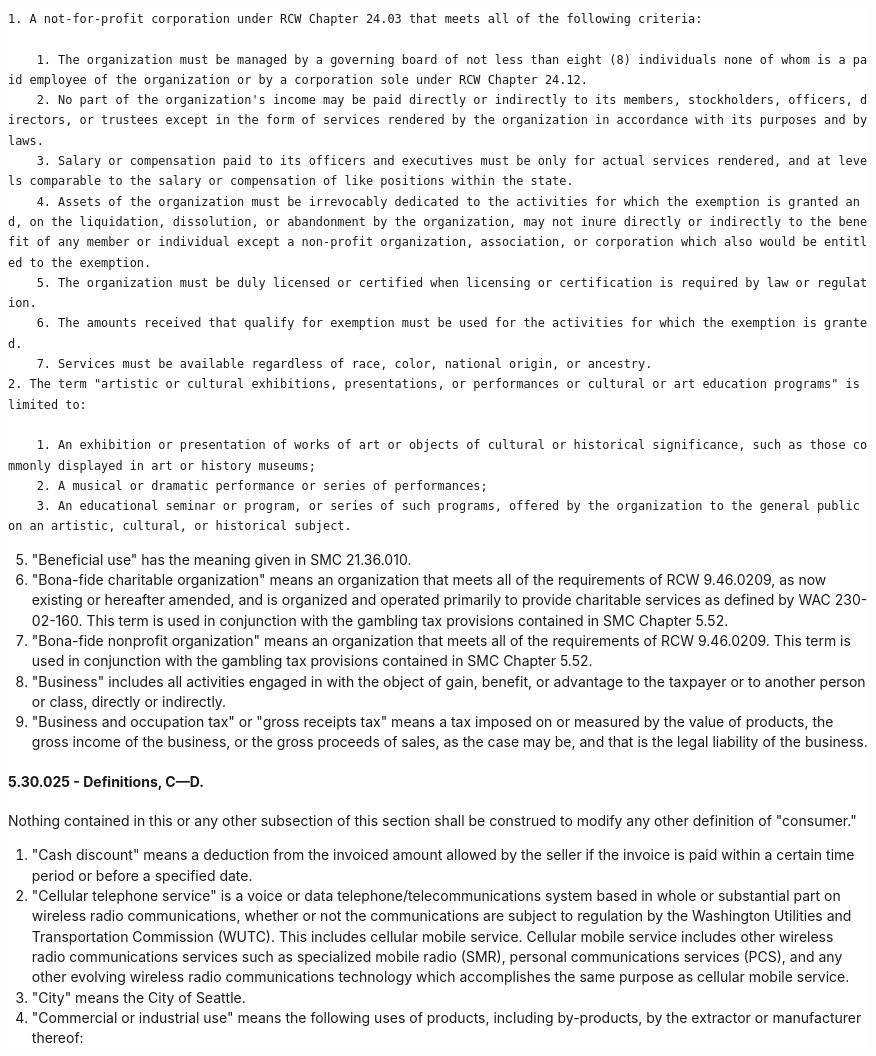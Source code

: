     1. A not-for-profit corporation under RCW Chapter 24.03 that meets all of the following criteria:

        1. The organization must be managed by a governing board of not less than eight (8) individuals none of whom is a paid employee of the organization or by a corporation sole under RCW Chapter 24.12.
        2. No part of the organization's income may be paid directly or indirectly to its members, stockholders, officers, directors, or trustees except in the form of services rendered by the organization in accordance with its purposes and bylaws.
        3. Salary or compensation paid to its officers and executives must be only for actual services rendered, and at levels comparable to the salary or compensation of like positions within the state.
        4. Assets of the organization must be irrevocably dedicated to the activities for which the exemption is granted and, on the liquidation, dissolution, or abandonment by the organization, may not inure directly or indirectly to the benefit of any member or individual except a non-profit organization, association, or corporation which also would be entitled to the exemption.
        5. The organization must be duly licensed or certified when licensing or certification is required by law or regulation.
        6. The amounts received that qualify for exemption must be used for the activities for which the exemption is granted.
        7. Services must be available regardless of race, color, national origin, or ancestry.
    2. The term "artistic or cultural exhibitions, presentations, or performances or cultural or art education programs" is limited to:

        1. An exhibition or presentation of works of art or objects of cultural or historical significance, such as those commonly displayed in art or history museums;
        2. A musical or dramatic performance or series of performances;
        3. An educational seminar or program, or series of such programs, offered by the organization to the general public on an artistic, cultural, or historical subject.
5. "Beneficial use" has the meaning given in SMC 21.36.010.
6. "Bona-fide charitable organization" means an organization that meets all of the requirements of RCW 9.46.0209, as now existing or hereafter amended, and is organized and operated primarily to provide charitable services as defined by WAC 230-02-160. This term is used in conjunction with the gambling tax provisions contained in SMC Chapter 5.52.
7. "Bona-fide nonprofit organization" means an organization that meets all of the requirements of RCW 9.46.0209. This term is used in conjunction with the gambling tax provisions contained in SMC Chapter 5.52.
8. "Business" includes all activities engaged in with the object of gain, benefit, or advantage to the taxpayer or to another person or class, directly or indirectly.
9. "Business and occupation tax" or "gross receipts tax" means a tax imposed on or measured by the value of products, the gross income of the business, or the gross proceeds of sales, as the case may be, and that is the legal liability of the business.

#### 5.30.025 - Definitions, C—D.

Nothing contained in this or any other subsection of this section shall be construed to modify any other definition of "consumer."


1. "Cash discount" means a deduction from the invoiced amount allowed by the seller if the invoice is paid within a certain time period or before a specified date.
2. "Cellular telephone service" is a voice or data telephone/telecommunications system based in whole or substantial part on wireless radio communications, whether or not the communications are subject to regulation by the Washington Utilities and Transportation Commission (WUTC). This includes cellular mobile service. Cellular mobile service includes other wireless radio communications services such as specialized mobile radio (SMR), personal communications services (PCS), and any other evolving wireless radio communications technology which accomplishes the same purpose as cellular mobile service.
3. "City" means the City of Seattle.
4. "Commercial or industrial use" means the following uses of products, including by-products, by the extractor or manufacturer thereof:
